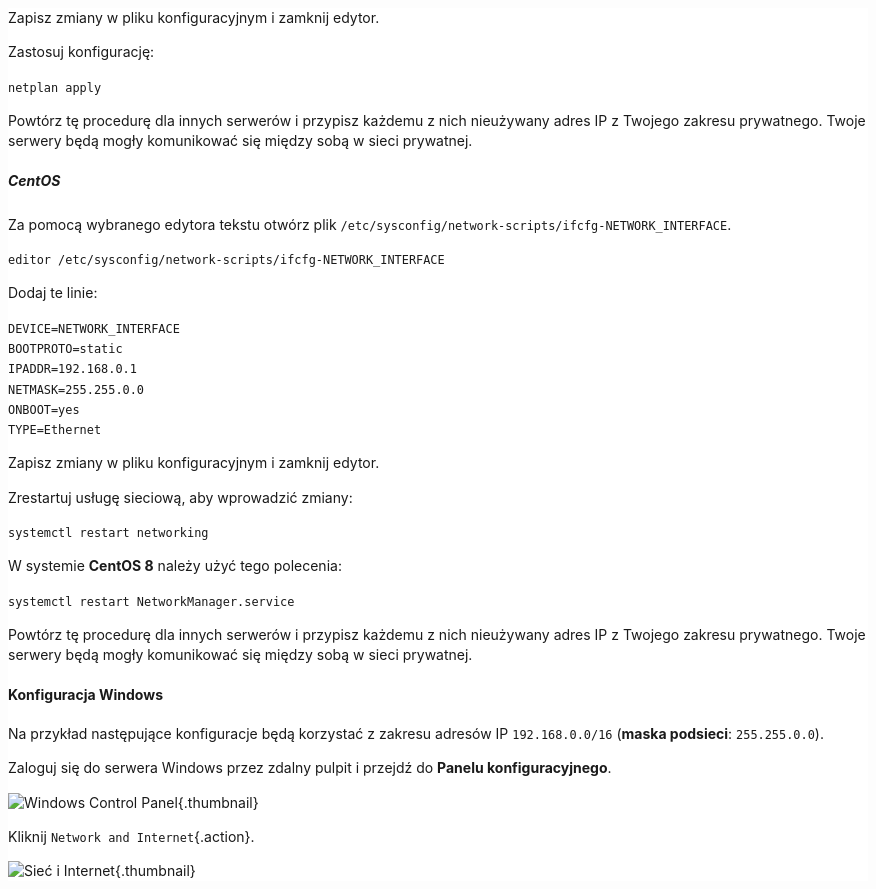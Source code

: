 Zapisz zmiany w pliku konfiguracyjnym i zamknij edytor.

Zastosuj konfigurację:

```bash
netplan apply
```

Powtórz tę procedurę dla innych serwerów i przypisz każdemu z nich nieużywany adres IP z Twojego zakresu prywatnego. Twoje serwery będą mogły komunikować się między sobą w sieci prywatnej.

##### **CentOS**

Za pomocą wybranego edytora tekstu otwórz plik `/etc/sysconfig/network-scripts/ifcfg-NETWORK_INTERFACE`.

```bash
editor /etc/sysconfig/network-scripts/ifcfg-NETWORK_INTERFACE
```

Dodaj te linie:

```console
DEVICE=NETWORK_INTERFACE
BOOTPROTO=static
IPADDR=192.168.0.1
NETMASK=255.255.0.0
ONBOOT=yes
TYPE=Ethernet
```

Zapisz zmiany w pliku konfiguracyjnym i zamknij edytor.

Zrestartuj usługę sieciową, aby wprowadzić zmiany:

```bash
systemctl restart networking
```

W systemie **CentOS 8** należy użyć tego polecenia:

```bash
systemctl restart NetworkManager.service
```

Powtórz tę procedurę dla innych serwerów i przypisz każdemu z nich nieużywany adres IP z Twojego zakresu prywatnego. Twoje serwery będą mogły komunikować się między sobą w sieci prywatnej.

#### Konfiguracja Windows

Na przykład następujące konfiguracje będą korzystać z zakresu adresów IP `192.168.0.0/16` (**maska podsieci**: `255.255.0.0`).

Zaloguj się do serwera Windows przez zdalny pulpit i przejdź do **Panelu konfiguracyjnego**.

![Windows Control Panel](images/windows_control_panel.png){.thumbnail}

Kliknij `Network and Internet`{.action}.

![Sieć i Internet](images/windows_network_and_internet.png){.thumbnail}
